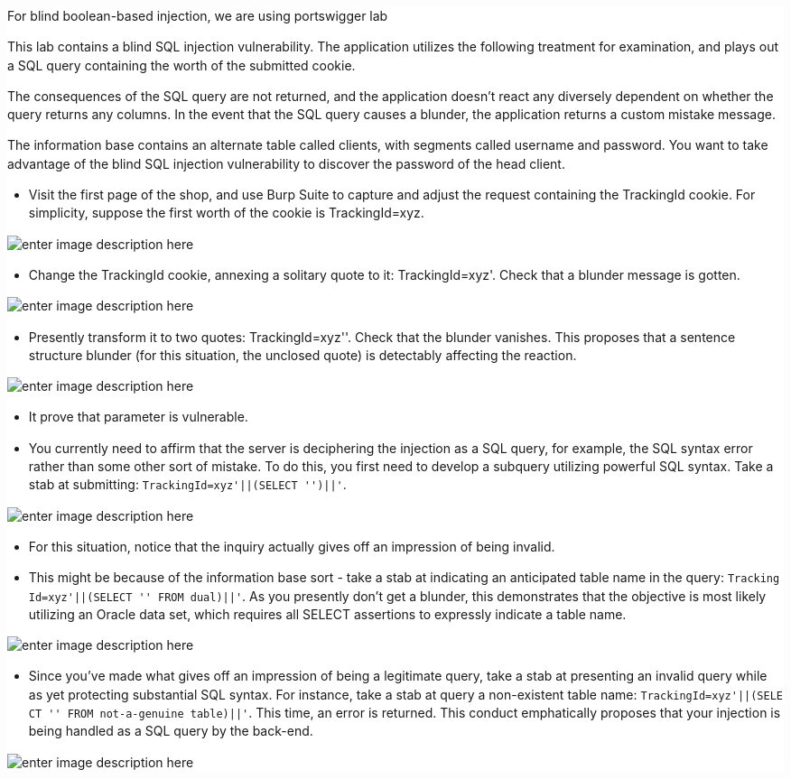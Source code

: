 For blind boolean-based injection, we are using portswigger lab

This lab contains a blind SQL injection vulnerability. The application utilizes the following treatment for examination, and plays out a SQL query containing the worth of the submitted cookie.

The consequences of the SQL query are not returned, and the application doesn’t react any diversely dependent on whether the query returns any columns. In the event that the SQL query causes a blunder, the application returns a custom mistake message.

The information base contains an alternate table called clients, with segments called username and password. You want to take advantage of the blind SQL injection vulnerability to discover the password of the head client.

-   Visit the first page of the shop, and use Burp Suite to capture and adjust the request containing the TrackingId cookie. For simplicity, suppose the first worth of the cookie is TrackingId=xyz.

![enter image description here](https://i.postimg.cc/yNrzryMc/sql1.png)

-   Change the TrackingId cookie, annexing a solitary quote to it: TrackingId=xyz'. Check that a blunder message is gotten.

![enter image description here](https://i.postimg.cc/RVPGtpK7/sql2.png)

-   Presently transform it to two quotes: TrackingId=xyz''. Check that the blunder vanishes. This proposes that a sentence structure blunder (for this situation, the unclosed quote) is detectably affecting the reaction.

![enter image description here](https://i.postimg.cc/fLGy1NGc/3sqli.png)

-   It prove that parameter is vulnerable.
    
-   You currently need to affirm that the server is deciphering the injection as a SQL query, for example, the SQL syntax error rather than some other sort of mistake. To do this, you first need to develop a subquery utilizing powerful SQL syntax. Take a stab at submitting: `TrackingId=xyz'||(SELECT '')||'`.
    

![enter image description here](https://i.postimg.cc/mg4S9x66/4.png)

-   For this situation, notice that the inquiry actually gives off an impression of being invalid.
    
-   This might be because of the information base sort - take a stab at indicating an anticipated table name in the query: `TrackingId=xyz'||(SELECT '' FROM dual)||'`. As you presently don’t get a blunder, this demonstrates that the objective is most likely utilizing an Oracle data set, which requires all SELECT assertions to expressly indicate a table name.
    

![enter image description here](https://i.postimg.cc/15h0xhP5/5.png)

-   Since you’ve made what gives off an impression of being a legitimate query, take a stab at presenting an invalid query while as yet protecting substantial SQL syntax. For instance, take a stab at query a non-existent table name: `TrackingId=xyz'||(SELECT '' FROM not-a-genuine table)||'`. This time, an error is returned. This conduct emphatically proposes that your injection is being handled as a SQL query by the back-end.

![enter image description here](https://i.postimg.cc/NfDv8v3R/6.png)
